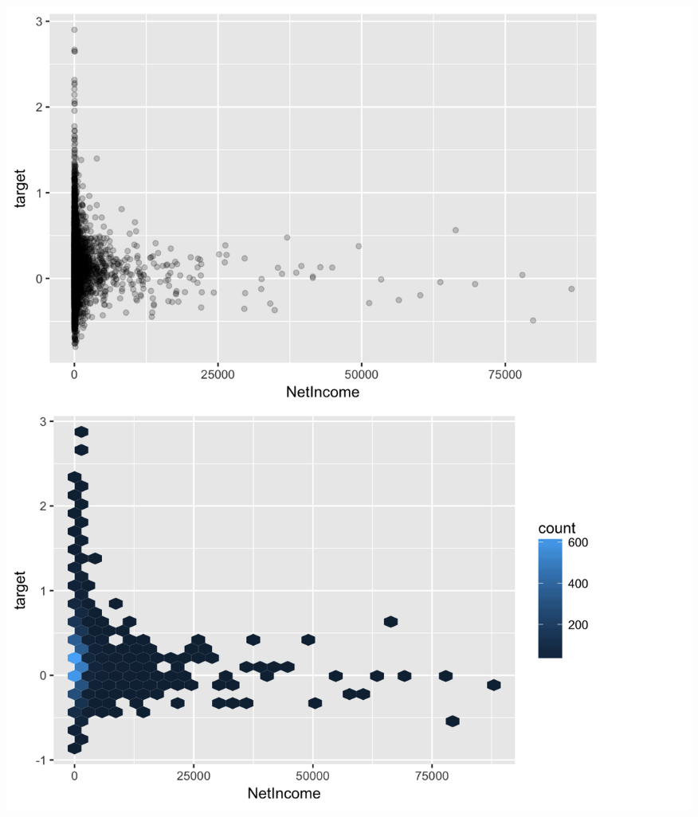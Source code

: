 <img src="spot-check__stocks_all_perc_change_files/figure-markdown_github/graphs-54.png" width="750px" /><img src="spot-check__stocks_all_perc_change_files/figure-markdown_github/graphs-55.png" width="750px" />